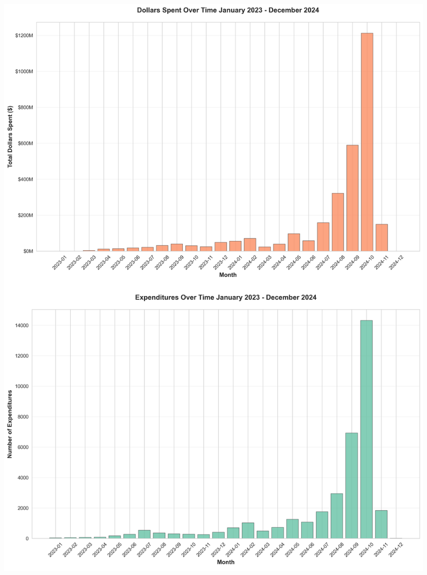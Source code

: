 ![Alt text](../shared/weekThree/images/dollars_spent_over_time.png)


![Alt text](../shared/weekThree/images/expenditures_over_time.png)
